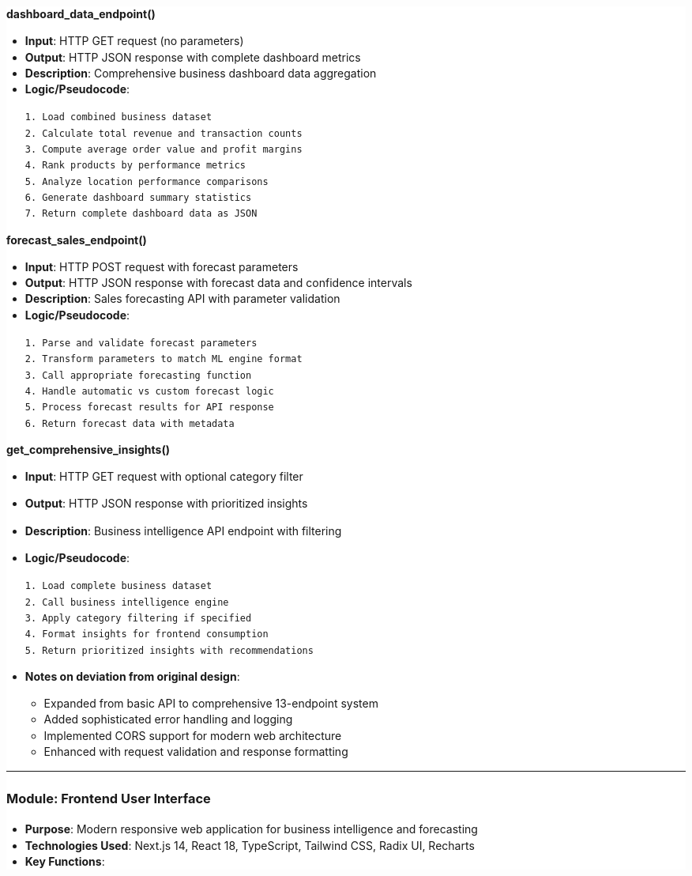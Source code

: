   **dashboard_data_endpoint()**
  - **Input**: HTTP GET request (no parameters)
  - **Output**: HTTP JSON response with complete dashboard metrics
  - **Description**: Comprehensive business dashboard data aggregation
  - **Logic/Pseudocode**:
    ```
    1. Load combined business dataset
    2. Calculate total revenue and transaction counts
    3. Compute average order value and profit margins
    4. Rank products by performance metrics
    5. Analyze location performance comparisons
    6. Generate dashboard summary statistics
    7. Return complete dashboard data as JSON
    ```

  **forecast_sales_endpoint()**
  - **Input**: HTTP POST request with forecast parameters
  - **Output**: HTTP JSON response with forecast data and confidence intervals
  - **Description**: Sales forecasting API with parameter validation
  - **Logic/Pseudocode**:
    ```
    1. Parse and validate forecast parameters
    2. Transform parameters to match ML engine format
    3. Call appropriate forecasting function
    4. Handle automatic vs custom forecast logic
    5. Process forecast results for API response
    6. Return forecast data with metadata
    ```

  **get_comprehensive_insights()**
  - **Input**: HTTP GET request with optional category filter
  - **Output**: HTTP JSON response with prioritized insights
  - **Description**: Business intelligence API endpoint with filtering
  - **Logic/Pseudocode**:
    ```
    1. Load complete business dataset
    2. Call business intelligence engine
    3. Apply category filtering if specified
    4. Format insights for frontend consumption
    5. Return prioritized insights with recommendations
    ```

- **Notes on deviation from original design**:
  - Expanded from basic API to comprehensive 13-endpoint system
  - Added sophisticated error handling and logging
  - Implemented CORS support for modern web architecture
  - Enhanced with request validation and response formatting

---

### Module: Frontend User Interface
- **Purpose**: Modern responsive web application for business intelligence and forecasting
- **Technologies Used**: Next.js 14, React 18, TypeScript, Tailwind CSS, Radix UI, Recharts
- **Key Functions**:
